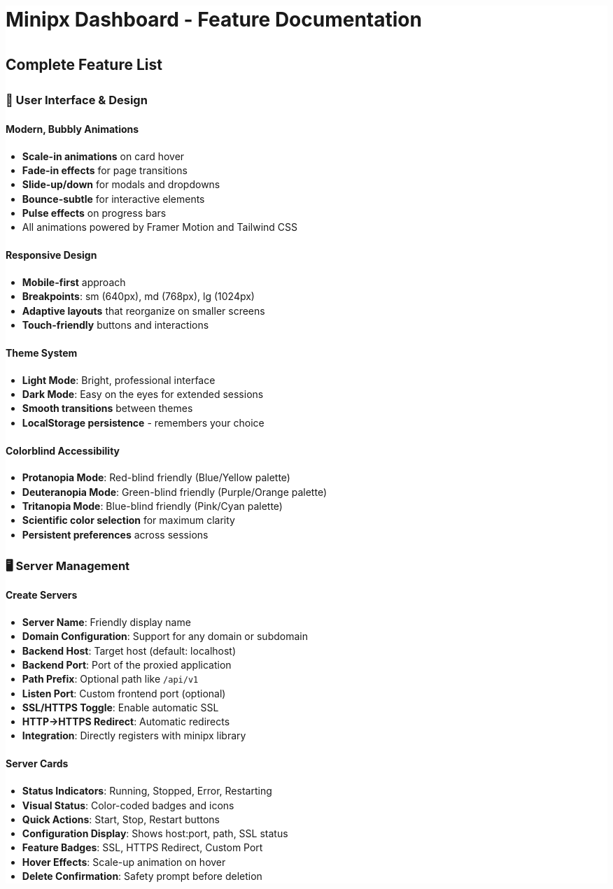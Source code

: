 # Minipx Dashboard - Feature Documentation

## Complete Feature List

### 🎨 User Interface & Design

#### Modern, Bubbly Animations
- **Scale-in animations** on card hover
- **Fade-in effects** for page transitions
- **Slide-up/down** for modals and dropdowns
- **Bounce-subtle** for interactive elements
- **Pulse effects** on progress bars
- All animations powered by Framer Motion and Tailwind CSS

#### Responsive Design
- **Mobile-first** approach
- **Breakpoints**: sm (640px), md (768px), lg (1024px)
- **Adaptive layouts** that reorganize on smaller screens
- **Touch-friendly** buttons and interactions

#### Theme System
- **Light Mode**: Bright, professional interface
- **Dark Mode**: Easy on the eyes for extended sessions
- **Smooth transitions** between themes
- **LocalStorage persistence** - remembers your choice

#### Colorblind Accessibility
- **Protanopia Mode**: Red-blind friendly (Blue/Yellow palette)
- **Deuteranopia Mode**: Green-blind friendly (Purple/Orange palette)
- **Tritanopia Mode**: Blue-blind friendly (Pink/Cyan palette)
- **Scientific color selection** for maximum clarity
- **Persistent preferences** across sessions

### 🖥️ Server Management

#### Create Servers
- **Server Name**: Friendly display name
- **Domain Configuration**: Support for any domain or subdomain
- **Backend Host**: Target host (default: localhost)
- **Backend Port**: Port of the proxied application
- **Path Prefix**: Optional path like `/api/v1`
- **Listen Port**: Custom frontend port (optional)
- **SSL/HTTPS Toggle**: Enable automatic SSL
- **HTTP→HTTPS Redirect**: Automatic redirects
- **Integration**: Directly registers with minipx library

#### Server Cards
- **Status Indicators**: Running, Stopped, Error, Restarting
- **Visual Status**: Color-coded badges and icons
- **Quick Actions**: Start, Stop, Restart buttons
- **Configuration Display**: Shows host:port, path, SSL status
- **Feature Badges**: SSL, HTTPS Redirect, Custom Port
- **Hover Effects**: Scale-up animation on hover
- **Delete Confirmation**: Safety prompt before deletion
